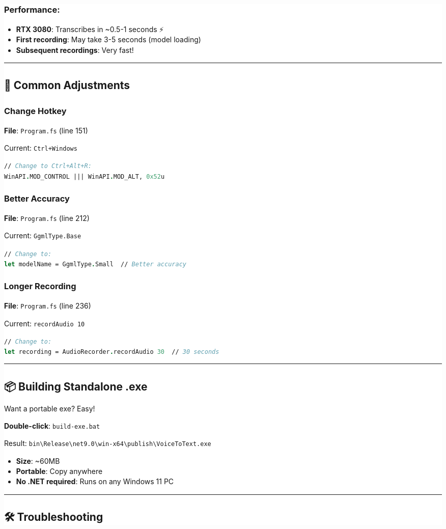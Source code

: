 ### Performance:

- **RTX 3080**: Transcribes in ~0.5-1 seconds ⚡
- **First recording**: May take 3-5 seconds (model loading)
- **Subsequent recordings**: Very fast!

---

## 🔧 Common Adjustments

### Change Hotkey
**File**: `Program.fs` (line 151)

Current: `Ctrl+Windows`
```fsharp
// Change to Ctrl+Alt+R:
WinAPI.MOD_CONTROL ||| WinAPI.MOD_ALT, 0x52u
```

### Better Accuracy
**File**: `Program.fs` (line 212)

Current: `GgmlType.Base`
```fsharp
// Change to:
let modelName = GgmlType.Small  // Better accuracy
```

### Longer Recording
**File**: `Program.fs` (line 236)

Current: `recordAudio 10`
```fsharp
// Change to:
let recording = AudioRecorder.recordAudio 30  // 30 seconds
```

---

## 📦 Building Standalone .exe

Want a portable exe? Easy!

**Double-click**: `build-exe.bat`

Result: `bin\Release\net9.0\win-x64\publish\VoiceToText.exe`

- **Size**: ~60MB
- **Portable**: Copy anywhere
- **No .NET required**: Runs on any Windows 11 PC

---

## 🛠️ Troubleshooting
